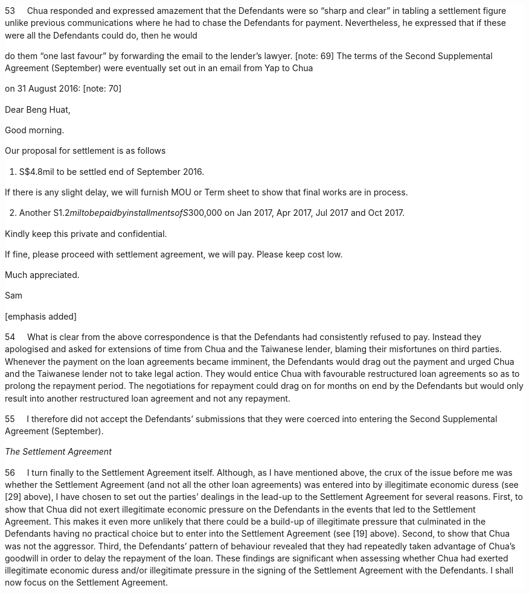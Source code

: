 53     Chua responded and expressed amazement that the Defendants were so “sharp and clear” in tabling a settlement figure unlike previous communications where he had to chase the Defendants for payment. Nevertheless, he expressed that if these were all the Defendants could do, then he would 

do them “one last favour” by forwarding the email to the lender’s lawyer. [note: 69] The terms of the Second Supplemental Agreement (September) were eventually set out in an email from Yap to Chua 

on 31 August 2016: [note: 70] 

 Dear Beng Huat, 

 Good morning. 

 Our proposal for settlement is as follows

 1) S$4.8mil to be settled end of September 2016. 

 If there is any slight delay, we will furnish MOU or Term sheet to show that final works are in process. 

 2) Another S$1.2mil to be paid by installments of S$300,000 on Jan 2017, Apr 2017, Jul 2017 and Oct 2017. 

 Kindly keep this private and confidential. 

 If fine, please proceed with settlement agreement, we will pay. Please keep cost low. 

 Much appreciated. 

 Sam 

 [emphasis added] 

54     What is clear from the above correspondence is that the Defendants had consistently refused to pay. Instead they apologised and asked for extensions of time from Chua and the Taiwanese lender, blaming their misfortunes on third parties. Whenever the payment on the loan agreements became imminent, the Defendants would drag out the payment and urged Chua and the Taiwanese lender not to take legal action. They would entice Chua with favourable restructured loan agreements so as to prolong the repayment period. The negotiations for repayment could drag on for months on end by the Defendants but would only result into another restructured loan agreement and not any repayment. 

55     I therefore did not accept the Defendants’ submissions that they were coerced into entering the Second Supplemental Agreement (September). 

_The Settlement Agreement_ 


56     I turn finally to the Settlement Agreement itself. Although, as I have mentioned above, the crux of the issue before me was whether the Settlement Agreement (and not all the other loan agreements) was entered into by illegitimate economic duress (see [29] above), I have chosen to set out the parties’ dealings in the lead-up to the Settlement Agreement for several reasons. First, to show that Chua did not exert illegitimate economic pressure on the Defendants in the events that led to the Settlement Agreement. This makes it even more unlikely that there could be a build-up of illegitimate pressure that culminated in the Defendants having no practical choice but to enter into the Settlement Agreement (see [19] above). Second, to show that Chua was not the aggressor. Third, the Defendants’ pattern of behaviour revealed that they had repeatedly taken advantage of Chua’s goodwill in order to delay the repayment of the loan. These findings are significant when assessing whether Chua had exerted illegitimate economic duress and/or illegitimate pressure in the signing of the Settlement Agreement with the Defendants. I shall now focus on the Settlement Agreement. 
